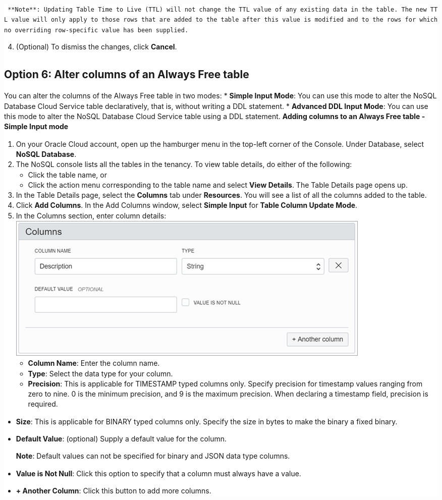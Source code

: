      **Note**: Updating Table Time to Live (TTL) will not change the TTL value of any existing data in the table. The new TTL value will only apply to those rows that are added to the table after this value is modified and to the rows for which no overriding row-specific value has been supplied.
4. (Optional) To dismiss the changes, click **Cancel**.

## **Option 6:** Alter columns of an Always Free table
You can alter the columns of the Always Free table in two modes:
    * **Simple Input Mode**: You can use this mode to alter the NoSQL Database Cloud Service table declaratively, that is, without writing a DDL statement.
    * **Advanced DDL Input Mode**: You can use this mode to alter the NoSQL Database Cloud Service table using a DDL statement.
**Adding columns to an Always Free table - Simple Input mode**
1. On your Oracle Cloud account, open up the hamburger menu in the top-left corner of the Console. Under Database, select **NoSQL Database**.
2. The NoSQL console lists all the tables in the tenancy. To view table details, do either of the following:
      * Click the table name, or
      * Click the action menu corresponding to the table name and select **View Details**. The Table Details page opens up.
3. In the Table Details page, select the **Columns** tab under **Resources**. You will see a list of all the columns added to the table.
4. Click **Add Columns**. In the Add Columns window, select **Simple Input** for **Table Column Update Mode**.
5. In the Columns section, enter column details:
   ![](./images/add_col.png)
   * **Column Name**: Enter the column name.
   * **Type**: Select the data type for your column.
   * **Precision**: This is applicable for TIMESTAMP typed columns only. Specify precision for timestamp values ranging from zero to nine. 0 is the minimum precision, and 9 is the maximum precision. When declaring a timestamp field, precision is required.
  * **Size**: This is applicable for BINARY typed columns only. Specify the size in bytes to make the binary a fixed binary.
  * **Default Value**: (optional) Supply a default value for the column.

    **Note**: Default values can not be specified for binary and JSON data type columns.
  * **Value is Not Null**: Click this option to specify that a column must always have a value.
  * **+ Another Column**: Click this button to add more columns.
